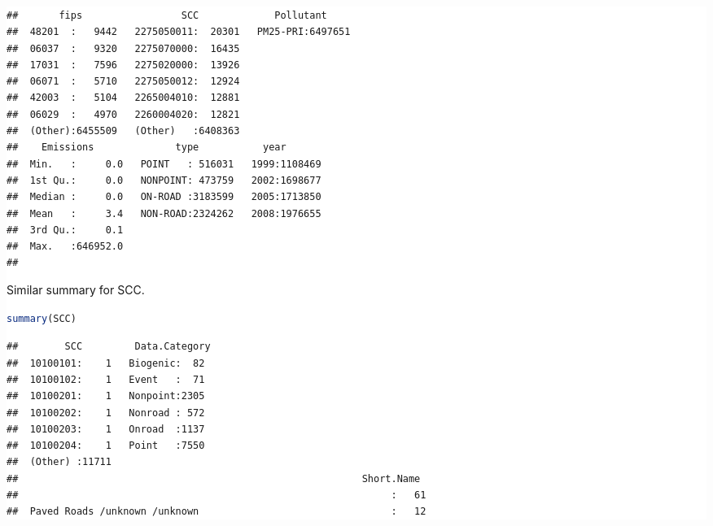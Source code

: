     ##       fips                 SCC             Pollutant      
    ##  48201  :   9442   2275050011:  20301   PM25-PRI:6497651  
    ##  06037  :   9320   2275070000:  16435                     
    ##  17031  :   7596   2275020000:  13926                     
    ##  06071  :   5710   2275050012:  12924                     
    ##  42003  :   5104   2265004010:  12881                     
    ##  06029  :   4970   2260004020:  12821                     
    ##  (Other):6455509   (Other)   :6408363                     
    ##    Emissions              type           year        
    ##  Min.   :     0.0   POINT   : 516031   1999:1108469  
    ##  1st Qu.:     0.0   NONPOINT: 473759   2002:1698677  
    ##  Median :     0.0   ON-ROAD :3183599   2005:1713850  
    ##  Mean   :     3.4   NON-ROAD:2324262   2008:1976655  
    ##  3rd Qu.:     0.1                                    
    ##  Max.   :646952.0                                    
    ## 

Similar summary for SCC.

``` r
summary(SCC)
```

    ##        SCC         Data.Category 
    ##  10100101:    1   Biogenic:  82  
    ##  10100102:    1   Event   :  71  
    ##  10100201:    1   Nonpoint:2305  
    ##  10100202:    1   Nonroad : 572  
    ##  10100203:    1   Onroad  :1137  
    ##  10100204:    1   Point   :7550  
    ##  (Other) :11711                  
    ##                                                           Short.Name   
    ##                                                                :   61  
    ##  Paved Roads /unknown /unknown                                 :   12  